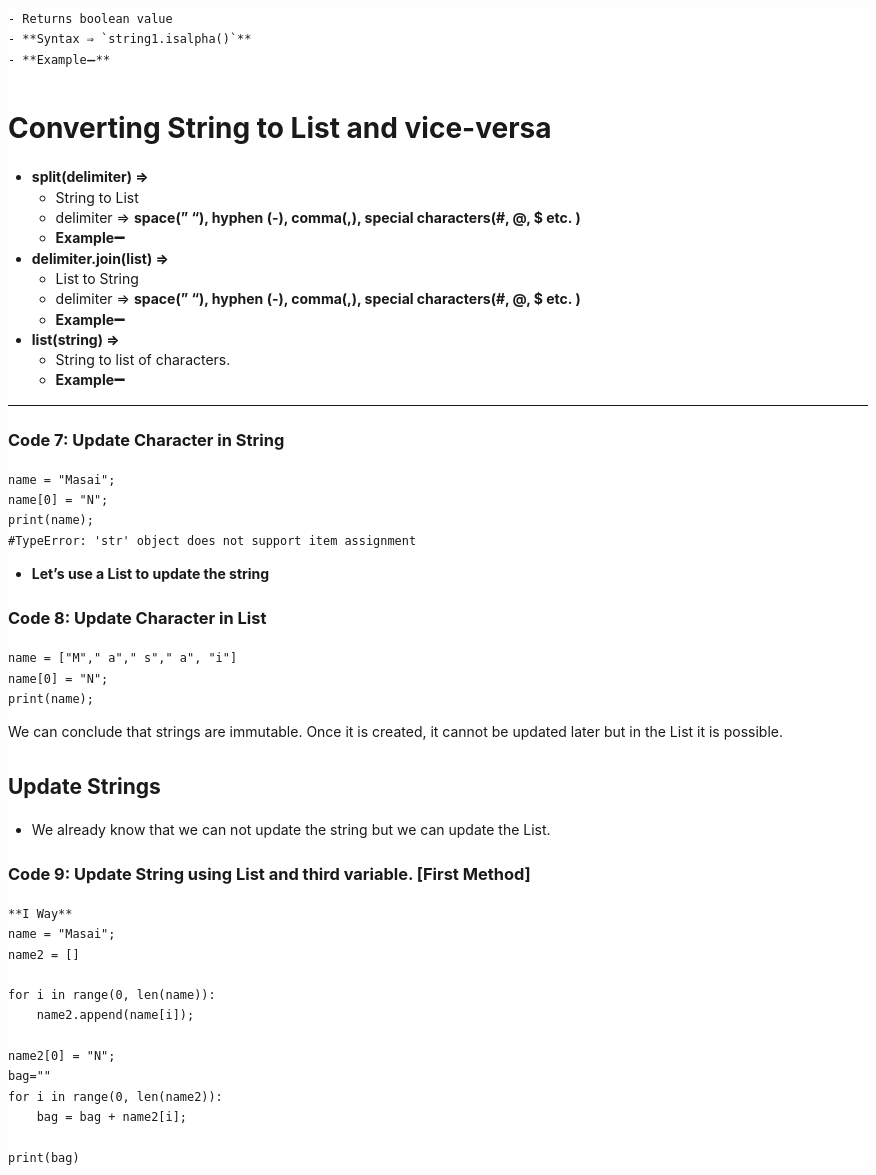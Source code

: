     - Returns boolean value
    - **Syntax ⇒ `string1.isalpha()`**
    - **Example➖**

# Converting String to List and vice-versa

- **split(delimiter) ⇒**
    - String to List
    - delimiter ⇒ **space(” “), hyphen (-), comma(,), special characters(#, @, $ etc. )**
    - **Example➖**
- **delimiter.join(list) ⇒**
    - List to String
    - delimiter ⇒ **space(” “), hyphen (-), comma(,), special characters(#, @, $ etc. )**
    - **Example➖**
- **list(string) ⇒**
    - String to list of characters.
    - **Example➖**

---

### Code 7: Update Character in String

```
name = "Masai";
name[0] = "N";
print(name);    
#TypeError: 'str' object does not support item assignment

```

- **Let’s use a List to update the string**

### Code 8: Update Character in List

```
name = ["M"," a"," s"," a", "i"]
name[0] = "N";
print(name);

```

We can conclude that strings are immutable. Once it is created, it cannot be updated later but in the List it is possible.

## Update Strings

- We already know that we can not update the string but we can update the List.

### Code 9: Update String using List and third variable. [First Method]

```
**I Way**
name = "Masai";
name2 = []

for i in range(0, len(name)):
	name2.append(name[i]);

name2[0] = "N";
bag=""
for i in range(0, len(name2)):
	bag = bag + name2[i];

print(bag)
```